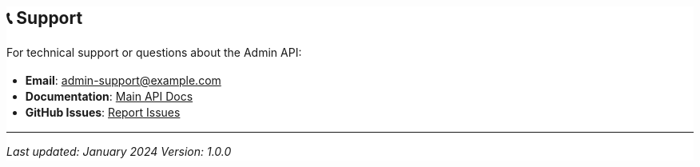 
## 📞 Support

For technical support or questions about the Admin API:

- **Email**: admin-support@example.com
- **Documentation**: [Main API Docs](./API_DOCS.md)
- **GitHub Issues**: [Report Issues](https://github.com/your-repo/issues)

---

*Last updated: January 2024*
*Version: 1.0.0* 